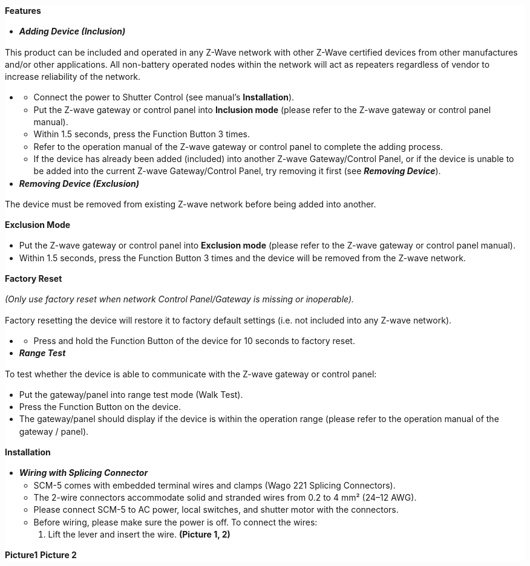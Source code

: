 **Features**

* _**Adding Device (Inclusion)**_

This product can be included and operated in any Z-Wave network with other Z-Wave certified devices from other manufactures and/or other applications. All non-battery operated nodes within the network will act as repeaters regardless of vendor to increase reliability of the network.

*
  * Connect the power to Shutter Control (see manual’s **Installation**).
  * Put the Z-wave gateway or control panel into **Inclusion mode** (please refer to the Z-wave gateway or control panel manual).
  * Within 1.5 seconds, press the Function Button 3 times.
  * Refer to the operation manual of the Z-wave gateway or control panel to complete the adding process.
  * If the device has already been added (included) into another Z-wave Gateway/Control Panel, or if the device is unable to be added into the current Z-wave Gateway/Control Panel, try removing it first (see _**Removing Device**_).
* _**Removing Device (Exclusion)**_

The device must be removed from existing Z-wave network before being added into another.

**Exclusion Mode**

* Put the Z-wave gateway or control panel into **Exclusion mode** (please refer to the Z-wave gateway or control panel manual).
* Within 1.5 seconds, press the Function Button 3 times and the device will be removed from the Z-wave network.

**Factory Reset**

_(Only use factory reset when network Control Panel/Gateway is missing or inoperable)._

Factory resetting the device will restore it to factory default settings (i.e. not included into any Z-wave network).

*
  * Press and hold the Function Button of the device for 10 seconds to factory reset.
* _**Range Test**_

To test whether the device is able to communicate with the Z-wave gateway or control panel:

* Put the gateway/panel into range test mode (Walk Test).
* Press the Function Button on the device.
* The gateway/panel should display if the device is within the operation range (please refer to the operation manual of the gateway / panel).

**Installation**

* _**Wiring with Splicing Connector**_
  * SCM-5 comes with embedded terminal wires and clamps (Wago 221 Splicing Connectors).
  * The 2-wire connectors accommodate solid and stranded wires from 0.2 to 4 mm² (24–12 AWG).
  * Please connect SCM-5 to AC power, local switches, and shutter motor with the connectors.
  * Before wiring, please make sure the power is off. To connect the wires:
    1. Lift the lever and insert the wire. **(Picture 1, 2)**

**Picture1** **Picture 2**
